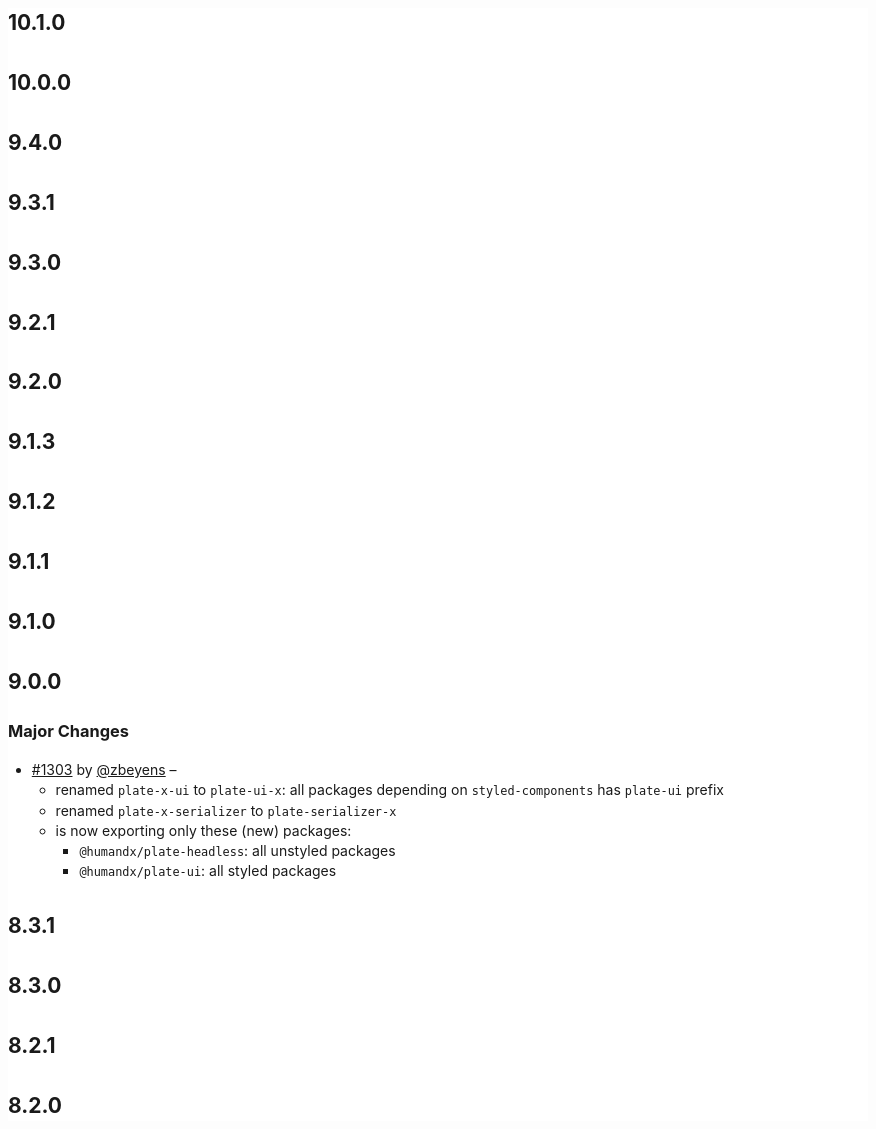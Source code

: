 ## 10.1.0

## 10.0.0

## 9.4.0

## 9.3.1

## 9.3.0

## 9.2.1

## 9.2.0

## 9.1.3

## 9.1.2

## 9.1.1

## 9.1.0

## 9.0.0

### Major Changes

- [#1303](https://github.com/udecode/plate/pull/1303) by [@zbeyens](https://github.com/zbeyens) –
  - renamed `plate-x-ui` to `plate-ui-x`: all packages depending on `styled-components` has `plate-ui` prefix
  - renamed `plate-x-serializer` to `plate-serializer-x`
  - is now exporting only these (new) packages:
    - `@humandx/plate-headless`: all unstyled packages
    - `@humandx/plate-ui`: all styled packages

## 8.3.1

## 8.3.0

## 8.2.1

## 8.2.0
